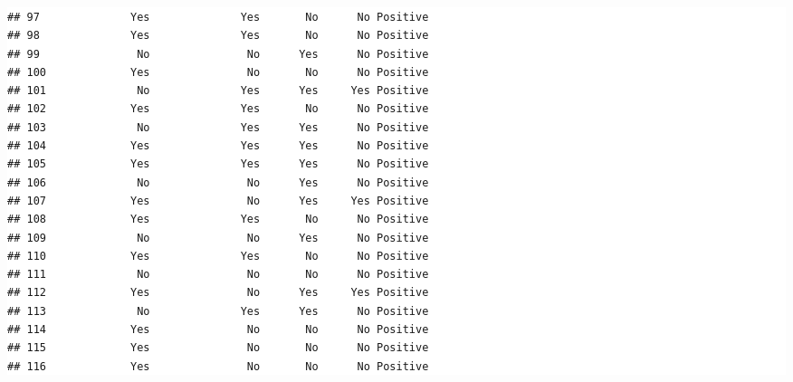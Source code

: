     ## 97              Yes              Yes       No      No Positive
    ## 98              Yes              Yes       No      No Positive
    ## 99               No               No      Yes      No Positive
    ## 100             Yes               No       No      No Positive
    ## 101              No              Yes      Yes     Yes Positive
    ## 102             Yes              Yes       No      No Positive
    ## 103              No              Yes      Yes      No Positive
    ## 104             Yes              Yes      Yes      No Positive
    ## 105             Yes              Yes      Yes      No Positive
    ## 106              No               No      Yes      No Positive
    ## 107             Yes               No      Yes     Yes Positive
    ## 108             Yes              Yes       No      No Positive
    ## 109              No               No      Yes      No Positive
    ## 110             Yes              Yes       No      No Positive
    ## 111              No               No       No      No Positive
    ## 112             Yes               No      Yes     Yes Positive
    ## 113              No              Yes      Yes      No Positive
    ## 114             Yes               No       No      No Positive
    ## 115             Yes               No       No      No Positive
    ## 116             Yes               No       No      No Positive